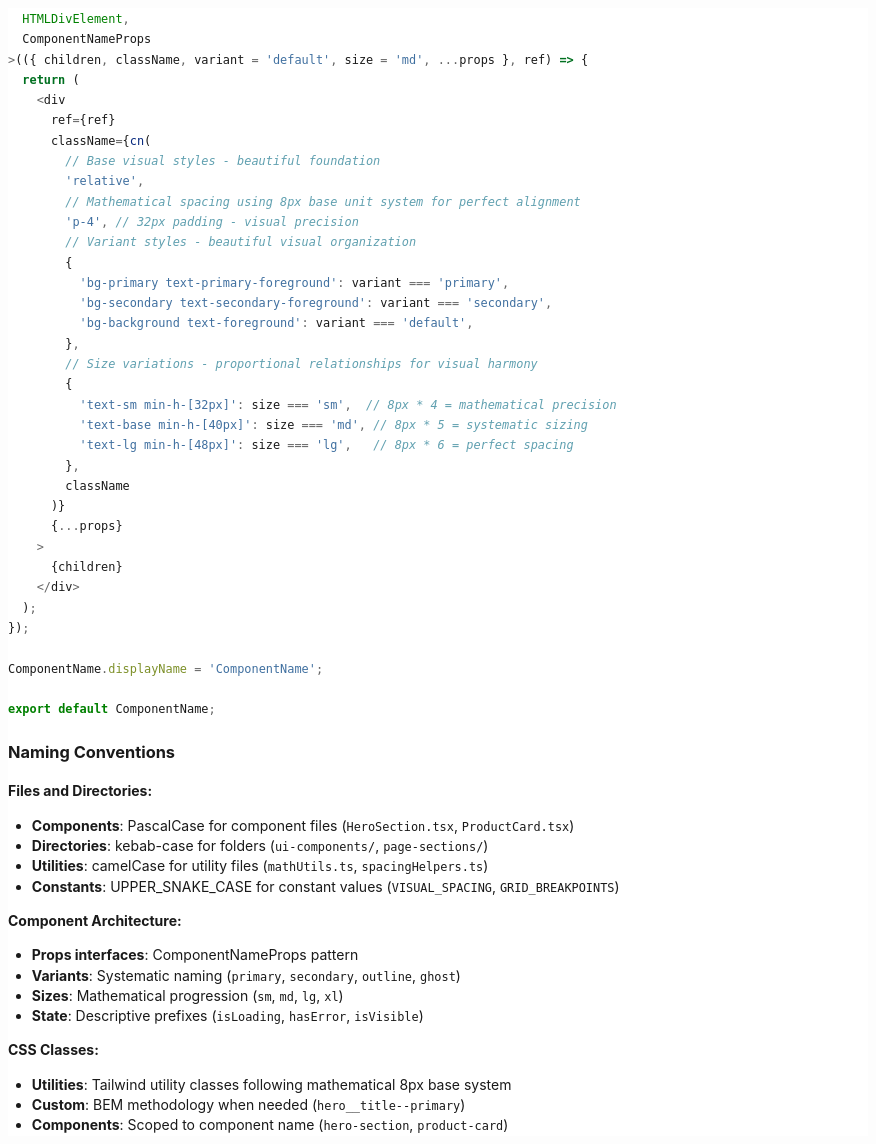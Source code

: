 ```typescript
  HTMLDivElement,
  ComponentNameProps
>(({ children, className, variant = 'default', size = 'md', ...props }, ref) => {
  return (
    <div
      ref={ref}
      className={cn(
        // Base visual styles - beautiful foundation
        'relative',
        // Mathematical spacing using 8px base unit system for perfect alignment
        'p-4', // 32px padding - visual precision
        // Variant styles - beautiful visual organization
        {
          'bg-primary text-primary-foreground': variant === 'primary',
          'bg-secondary text-secondary-foreground': variant === 'secondary',
          'bg-background text-foreground': variant === 'default',
        },
        // Size variations - proportional relationships for visual harmony
        {
          'text-sm min-h-[32px]': size === 'sm',  // 8px * 4 = mathematical precision
          'text-base min-h-[40px]': size === 'md', // 8px * 5 = systematic sizing
          'text-lg min-h-[48px]': size === 'lg',   // 8px * 6 = perfect spacing
        },
        className
      )}
      {...props}
    >
      {children}
    </div>
  );
});

ComponentName.displayName = 'ComponentName';

export default ComponentName;
```

### Naming Conventions

**Files and Directories:**
- **Components**: PascalCase for component files (`HeroSection.tsx`, `ProductCard.tsx`)
- **Directories**: kebab-case for folders (`ui-components/`, `page-sections/`)
- **Utilities**: camelCase for utility files (`mathUtils.ts`, `spacingHelpers.ts`)
- **Constants**: UPPER_SNAKE_CASE for constant values (`VISUAL_SPACING`, `GRID_BREAKPOINTS`)

**Component Architecture:**
- **Props interfaces**: ComponentNameProps pattern
- **Variants**: Systematic naming (`primary`, `secondary`, `outline`, `ghost`)
- **Sizes**: Mathematical progression (`sm`, `md`, `lg`, `xl`)
- **State**: Descriptive prefixes (`isLoading`, `hasError`, `isVisible`)

**CSS Classes:**
- **Utilities**: Tailwind utility classes following mathematical 8px base system
- **Custom**: BEM methodology when needed (`hero__title--primary`)
- **Components**: Scoped to component name (`hero-section`, `product-card`)
